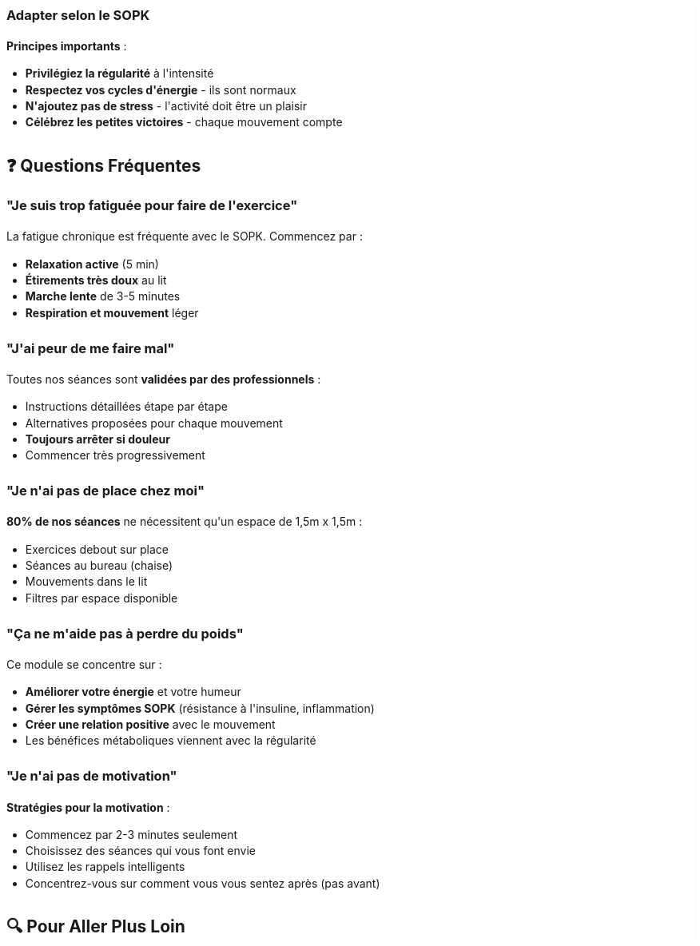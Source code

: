 ### Adapter selon le SOPK

**Principes importants** :
- **Privilégiez la régularité** à l'intensité
- **Respectez vos cycles d'énergie** - ils sont normaux
- **N'ajoutez pas de stress** - l'activité doit être un plaisir
- **Célébrez les petites victoires** - chaque mouvement compte

## ❓ Questions Fréquentes

### "Je suis trop fatiguée pour faire de l'exercice"

La fatigue chronique est fréquente avec le SOPK. Commencez par :
- **Relaxation active** (5 min)
- **Étirements très doux** au lit
- **Marche lente** de 3-5 minutes
- **Respiration et mouvement** léger

### "J'ai peur de me faire mal"

Toutes nos séances sont **validées par des professionnels** :
- Instructions détaillées étape par étape
- Alternatives proposées pour chaque mouvement
- **Toujours arrêter si douleur**
- Commencer très progressivement

### "Je n'ai pas de place chez moi"

**80% de nos séances** ne nécessitent qu'un espace de 1,5m x 1,5m :
- Exercices debout sur place
- Séances au bureau (chaise)
- Mouvements dans le lit
- Filtres par espace disponible

### "Ça ne m'aide pas à perdre du poids"

Ce module se concentre sur :
- **Améliorer votre énergie** et votre humeur
- **Gérer les symptômes SOPK** (résistance à l'insuline, inflammation)
- **Créer une relation positive** avec le mouvement
- Les bénéfices métaboliques viennent avec la régularité

### "Je n'ai pas de motivation"

**Stratégies pour la motivation** :
- Commencez par 2-3 minutes seulement
- Choisissez des séances qui vous font envie
- Utilisez les rappels intelligents
- Concentrez-vous sur comment vous vous sentez après (pas avant)

## 🔍 Pour Aller Plus Loin
